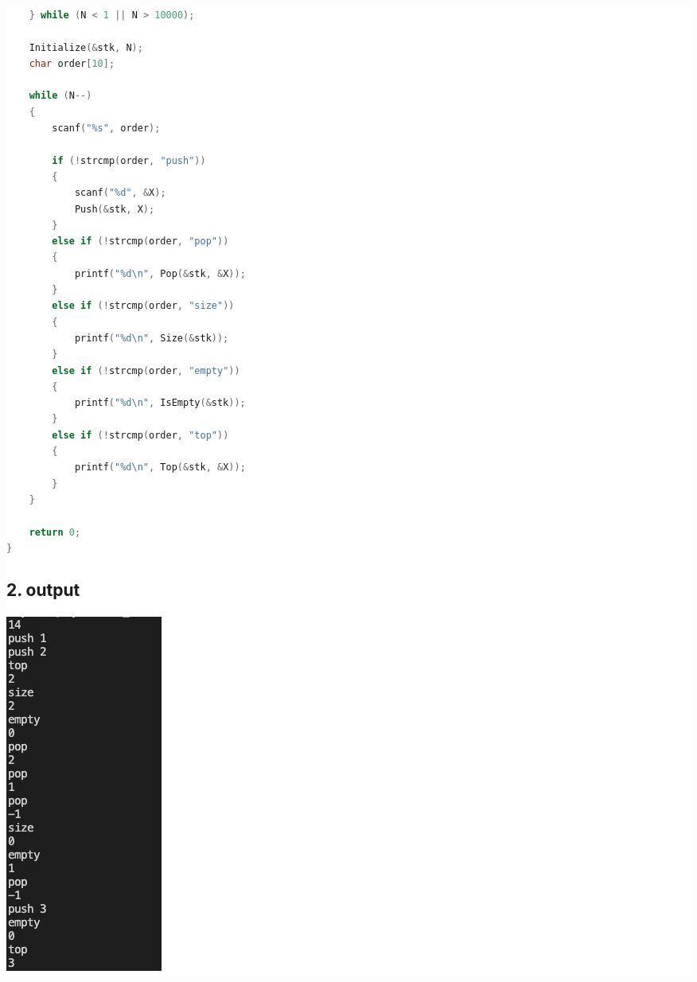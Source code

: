 ```c
    } while (N < 1 || N > 10000);

    Initialize(&stk, N);
    char order[10];

    while (N--)
    {
        scanf("%s", order);

        if (!strcmp(order, "push")) 
        {
            scanf("%d", &X);
            Push(&stk, X);
        }
        else if (!strcmp(order, "pop"))
        {
            printf("%d\n", Pop(&stk, &X));
        }
        else if (!strcmp(order, "size"))
        {
            printf("%d\n", Size(&stk));
        }
        else if (!strcmp(order, "empty"))
        {
            printf("%d\n", IsEmpty(&stk));
        }
        else if (!strcmp(order, "top"))
        {
            printf("%d\n", Top(&stk, &X));
        }
    }
    
    return 0;
}
```

## 2. output
![10828](https://github.com/roychoi1012/ICPC/blob/main/picture/10828.png?raw=true)
